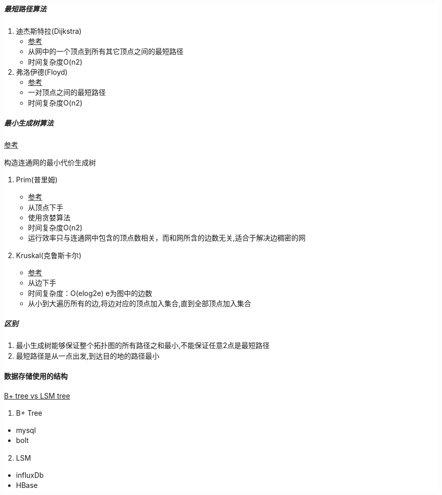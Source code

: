 ##### 最短路径算法

1. 迪杰斯特拉(Dijkstra)
    - [参考](http://data.biancheng.net/view/46.html)
    - 从网中的一个顶点到所有其它顶点之间的最短路径
    - 时间复杂度O(n2)
2. 弗洛伊德(Floyd)
    - [参考](http://data.biancheng.net/view/47.html)
    - 一对顶点之间的最短路径
    - 时间复杂度O(n2)
    
##### 最小生成树算法

[参考](https://blog.csdn.net/gettogetto/article/details/53216951)

构造连通网的最小代价生成树

1. Prim(普里姆)
    - [参考](http://data.biancheng.net/view/40.html)
    - 从顶点下手
    - 使用贪婪算法
    - 时间复杂度O(n2)
    - 运行效率只与连通网中包含的顶点数相关，而和网所含的边数无关,适合于解决边稠密的网
    
2. Kruskal(克鲁斯卡尔)
    - [参考](http://data.biancheng.net/view/41.html)
    - 从边下手
    - 时间复杂度：O(elog2e)  e为图中的边数
    - 从小到大遍历所有的边,将边对应的顶点加入集合,直到全部顶点加入集合

##### 区别

1. 最小生成树能够保证整个拓扑图的所有路径之和最小,不能保证任意2点是最短路径
2. 最短路径是从一点出发,到达目的地的路径最小

#### 数据存储使用的结构

[B+ tree vs LSM tree](http://www.cnblogs.com/fxjwind/archive/2012/06/09/2543357.html)

1. B+ Tree
- mysql
- bolt

2. LSM
- influxDb
- HBase









